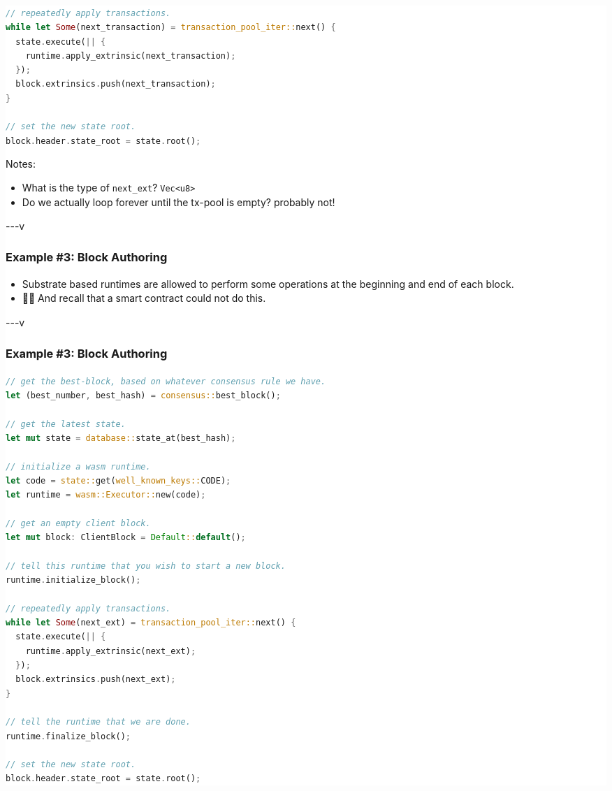 ```rust [1-100|1-2|4-5|7-9|11-12|14-20|21-100]
// repeatedly apply transactions.
while let Some(next_transaction) = transaction_pool_iter::next() {
  state.execute(|| {
    runtime.apply_extrinsic(next_transaction);
  });
  block.extrinsics.push(next_transaction);
}

// set the new state root.
block.header.state_root = state.root();
```

Notes:

- What is the type of `next_ext`? `Vec<u8>`
- Do we actually loop forever until the tx-pool is empty? probably not!

---v

### Example #3: Block Authoring

- Substrate based runtimes are allowed to perform some operations at the beginning and end of each block.
- ✋🏻 And recall that a smart contract could not do this.

---v

### Example #3: Block Authoring

```rust [14-15,25-26]
// get the best-block, based on whatever consensus rule we have.
let (best_number, best_hash) = consensus::best_block();

// get the latest state.
let mut state = database::state_at(best_hash);

// initialize a wasm runtime.
let code = state::get(well_known_keys::CODE);
let runtime = wasm::Executor::new(code);

// get an empty client block.
let mut block: ClientBlock = Default::default();

// tell this runtime that you wish to start a new block.
runtime.initialize_block();

// repeatedly apply transactions.
while let Some(next_ext) = transaction_pool_iter::next() {
  state.execute(|| {
    runtime.apply_extrinsic(next_ext);
  });
  block.extrinsics.push(next_ext);
}

// tell the runtime that we are done.
runtime.finalize_block();

// set the new state root.
block.header.state_root = state.root();
```
